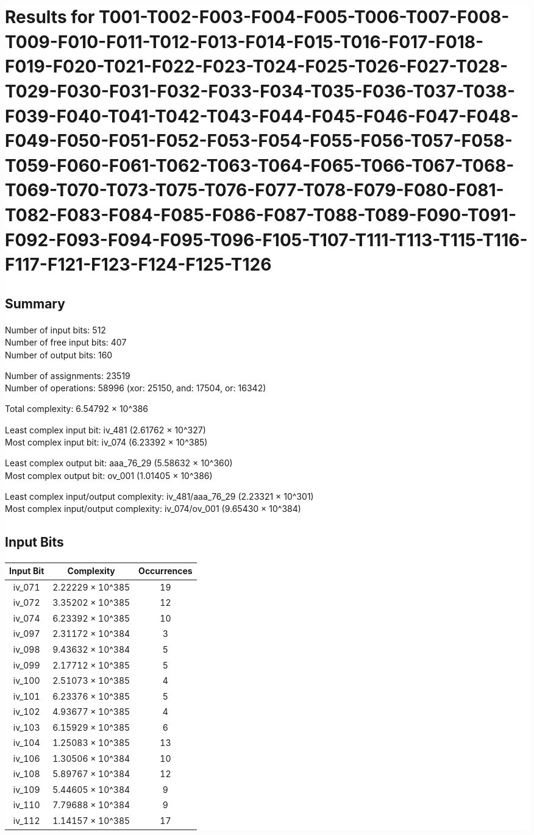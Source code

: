 # Results for T001-T002-F003-F004-F005-T006-T007-F008-T009-F010-F011-T012-F013-F014-F015-T016-F017-F018-F019-F020-T021-F022-F023-T024-F025-T026-F027-T028-T029-F030-F031-F032-F033-F034-T035-F036-T037-T038-F039-F040-T041-T042-T043-F044-F045-F046-F047-F048-F049-F050-F051-F052-F053-F054-F055-F056-T057-F058-T059-F060-F061-T062-T063-T064-F065-T066-T067-T068-T069-T070-T073-T075-T076-F077-T078-F079-F080-F081-T082-F083-F084-F085-F086-F087-T088-T089-F090-T091-F092-F093-F094-F095-T096-F105-T107-T111-T113-T115-T116-F117-F121-F123-F124-F125-T126

## Summary

Number of input bits: 512  
Number of free input bits: 407  
Number of output bits: 160

Number of assignments: 23519  
Number of operations: 58996
(xor: 25150,
and: 17504,
or: 16342)

Total complexity: 6.54792 × 10^386

Least complex input bit: iv_481 (2.61762 × 10^327)  
Most complex input bit: iv_074 (6.23392 × 10^385)

Least complex output bit: aaa_76_29 (5.58632 × 10^360)  
Most complex output bit: ov_001 (1.01405 × 10^386)

Least complex input/output complexity: iv_481/aaa_76_29 (2.23321 × 10^301)  
Most complex input/output complexity: iv_074/ov_001 (9.65430 × 10^384)

## Input Bits

| Input Bit | Complexity | Occurrences |
|:---------:|:----------:|:-----------:|
| iv_071 | 2.22229 × 10^385 | 19 |
| iv_072 | 3.35202 × 10^385 | 12 |
| iv_074 | 6.23392 × 10^385 | 10 |
| iv_097 | 2.31172 × 10^384 | 3 |
| iv_098 | 9.43632 × 10^384 | 5 |
| iv_099 | 2.17712 × 10^385 | 5 |
| iv_100 | 2.51073 × 10^385 | 4 |
| iv_101 | 6.23376 × 10^385 | 5 |
| iv_102 | 4.93677 × 10^385 | 4 |
| iv_103 | 6.15929 × 10^385 | 6 |
| iv_104 | 1.25083 × 10^385 | 13 |
| iv_106 | 1.30506 × 10^384 | 10 |
| iv_108 | 5.89767 × 10^384 | 12 |
| iv_109 | 5.44605 × 10^384 | 9 |
| iv_110 | 7.79688 × 10^384 | 9 |
| iv_112 | 1.14157 × 10^385 | 17 |